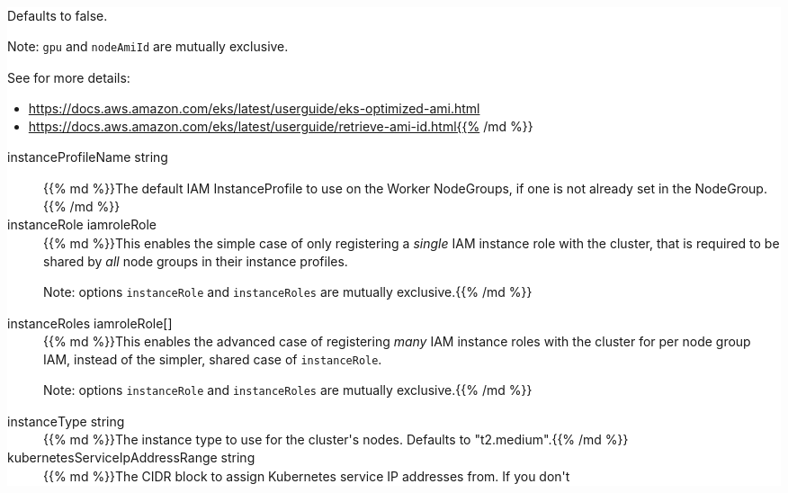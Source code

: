Defaults to false.

Note: `gpu` and `nodeAmiId` are mutually exclusive.

See for more details:
- https://docs.aws.amazon.com/eks/latest/userguide/eks-optimized-ami.html
- https://docs.aws.amazon.com/eks/latest/userguide/retrieve-ami-id.html{{% /md %}}</dd>
    <dt class="property-optional"
            title="Optional">
        <span id="instanceprofilename_nodejs">
<a href="#instanceprofilename_nodejs" style="color: inherit; text-decoration: inherit;">instance<wbr>Profile<wbr>Name</a>
</span>
        <span class="property-indicator"></span>
        <span class="property-type">string</span>
    </dt>
    <dd>{{% md %}}The default IAM InstanceProfile to use on the Worker NodeGroups, if one is not already set in the NodeGroup.{{% /md %}}</dd>
    <dt class="property-optional"
            title="Optional">
        <span id="instancerole_nodejs">
<a href="#instancerole_nodejs" style="color: inherit; text-decoration: inherit;">instance<wbr>Role</a>
</span>
        <span class="property-indicator"></span>
        <span class="property-type">iamrole<wbr>Role</span>
    </dt>
    <dd>{{% md %}}This enables the simple case of only registering a *single* IAM instance role with the cluster, that is required to be shared by *all* node groups in their instance profiles.

Note: options `instanceRole` and `instanceRoles` are mutually exclusive.{{% /md %}}</dd>
    <dt class="property-optional"
            title="Optional">
        <span id="instanceroles_nodejs">
<a href="#instanceroles_nodejs" style="color: inherit; text-decoration: inherit;">instance<wbr>Roles</a>
</span>
        <span class="property-indicator"></span>
        <span class="property-type">iamrole<wbr>Role[]</span>
    </dt>
    <dd>{{% md %}}This enables the advanced case of registering *many* IAM instance roles with the cluster for per node group IAM, instead of the simpler, shared case of `instanceRole`.

Note: options `instanceRole` and `instanceRoles` are mutually exclusive.{{% /md %}}</dd>
    <dt class="property-optional"
            title="Optional">
        <span id="instancetype_nodejs">
<a href="#instancetype_nodejs" style="color: inherit; text-decoration: inherit;">instance<wbr>Type</a>
</span>
        <span class="property-indicator"></span>
        <span class="property-type">string</span>
    </dt>
    <dd>{{% md %}}The instance type to use for the cluster's nodes. Defaults to "t2.medium".{{% /md %}}</dd>
    <dt class="property-optional"
            title="Optional">
        <span id="kubernetesserviceipaddressrange_nodejs">
<a href="#kubernetesserviceipaddressrange_nodejs" style="color: inherit; text-decoration: inherit;">kubernetes<wbr>Service<wbr>Ip<wbr>Address<wbr>Range</a>
</span>
        <span class="property-indicator"></span>
        <span class="property-type">string</span>
    </dt>
    <dd>{{% md %}}The CIDR block to assign Kubernetes service IP addresses from. If you don't